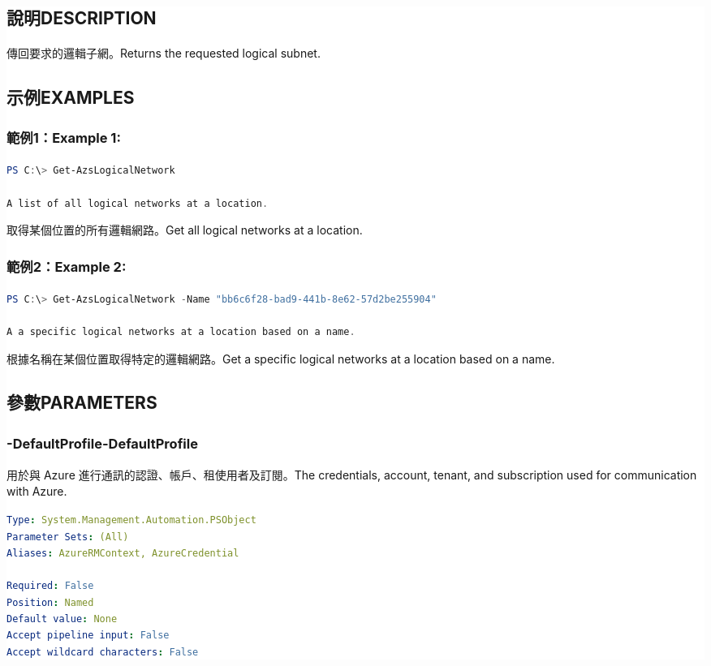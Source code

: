 ## <span data-ttu-id="294e4-108">說明</span><span class="sxs-lookup"><span data-stu-id="294e4-108">DESCRIPTION</span></span>
<span data-ttu-id="294e4-109">傳回要求的邏輯子網。</span><span class="sxs-lookup"><span data-stu-id="294e4-109">Returns the requested logical subnet.</span></span>

## <span data-ttu-id="294e4-110">示例</span><span class="sxs-lookup"><span data-stu-id="294e4-110">EXAMPLES</span></span>

### <span data-ttu-id="294e4-111">範例1：</span><span class="sxs-lookup"><span data-stu-id="294e4-111">Example 1:</span></span>
```powershell
PS C:\> Get-AzsLogicalNetwork

A list of all logical networks at a location.
```

<span data-ttu-id="294e4-112">取得某個位置的所有邏輯網路。</span><span class="sxs-lookup"><span data-stu-id="294e4-112">Get all logical networks at a location.</span></span>

### <span data-ttu-id="294e4-113">範例2：</span><span class="sxs-lookup"><span data-stu-id="294e4-113">Example 2:</span></span>
```powershell
PS C:\> Get-AzsLogicalNetwork -Name "bb6c6f28-bad9-441b-8e62-57d2be255904"

A a specific logical networks at a location based on a name.
```

<span data-ttu-id="294e4-114">根據名稱在某個位置取得特定的邏輯網路。</span><span class="sxs-lookup"><span data-stu-id="294e4-114">Get a specific logical networks at a location based on a name.</span></span>

## <span data-ttu-id="294e4-115">參數</span><span class="sxs-lookup"><span data-stu-id="294e4-115">PARAMETERS</span></span>

### <span data-ttu-id="294e4-116">-DefaultProfile</span><span class="sxs-lookup"><span data-stu-id="294e4-116">-DefaultProfile</span></span>
<span data-ttu-id="294e4-117">用於與 Azure 進行通訊的認證、帳戶、租使用者及訂閱。</span><span class="sxs-lookup"><span data-stu-id="294e4-117">The credentials, account, tenant, and subscription used for communication with Azure.</span></span>

```yaml
Type: System.Management.Automation.PSObject
Parameter Sets: (All)
Aliases: AzureRMContext, AzureCredential

Required: False
Position: Named
Default value: None
Accept pipeline input: False
Accept wildcard characters: False

```
